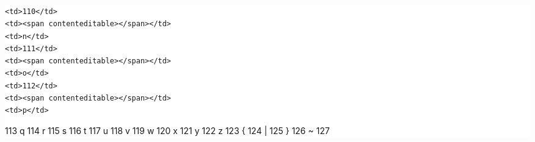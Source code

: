     <td>110</td>
    <td><span contenteditable></span></td>
    <td>n</td>
    <td>111</td>
    <td><span contenteditable></span></td>
    <td>o</td>
    <td>112</td>
    <td><span contenteditable></span></td>
    <td>p</td>
  </tr>
  <tr>
    <td>113</td>
    <td><span contenteditable></span></td>
    <td>q</td>
    <td>114</td>
    <td><span contenteditable></span></td>
    <td>r</td>
    <td>115</td>
    <td><span contenteditable></span></td>
    <td>s</td>
  </tr>
  <tr>
    <td>116</td>
    <td><span contenteditable></span></td>
    <td>t</td>
    <td>117</td>
    <td><span contenteditable></span></td>
    <td>u</td>
    <td>118</td>
    <td><span contenteditable></span></td>
    <td>v</td>
  </tr>
  <tr>
    <td>119</td>
    <td><span contenteditable></span></td>
    <td>w</td>
    <td>120</td>
    <td><span contenteditable></span></td>
    <td>x</td>
    <td>121</td>
    <td><span contenteditable></span></td>
    <td>y</td>
  </tr>
  <tr>
    <td>122</td>
    <td><span contenteditable></span></td>
    <td>z</td>
    <td>123</td>
    <td><span contenteditable></span></td>
    <td>{</td>
    <td>124</td>
    <td><span contenteditable></span></td>
    <td>|</td>
  </tr>
  <tr>
    <td>125</td>
    <td><span contenteditable></span></td>
    <td>}</td>
    <td>126</td>
    <td><span contenteditable></span></td>
    <td>~</td>
    <td>127</td>
    <td><span contenteditable></span></td>
    <td></td>